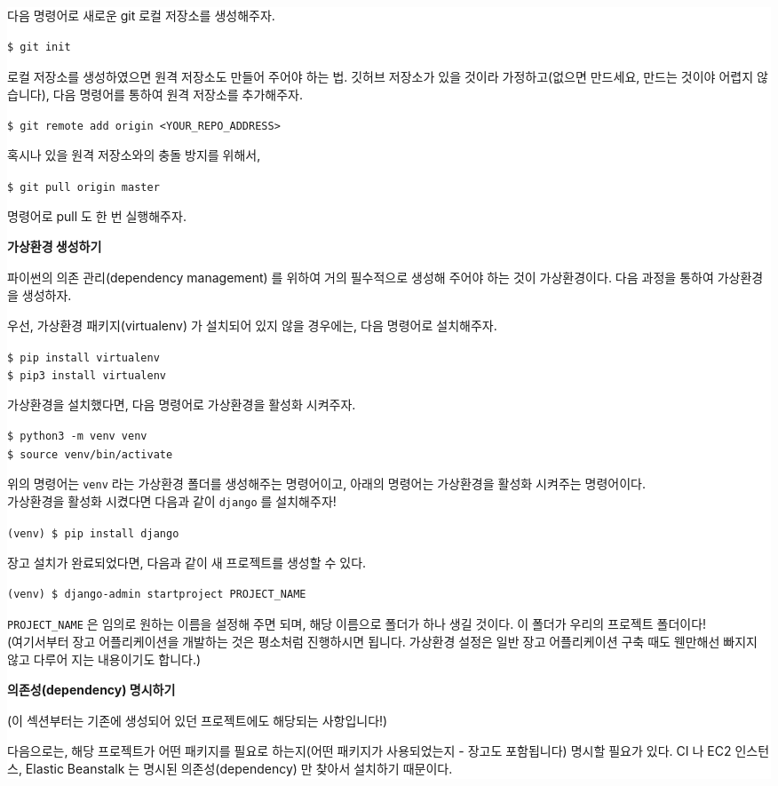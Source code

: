 다음 명령어로 새로운 git 로컬 저장소를 생성해주자.

```
$ git init
```

로컬 저장소를 생성하였으면 원격 저장소도 만들어 주어야 하는 법. 깃허브 저장소가 있을 것이라 가정하고(없으면 만드세요, 만드는 것이야 어렵지 않습니다), 다음 명령어를 통하여 원격 저장소를 추가해주자.

```
$ git remote add origin <YOUR_REPO_ADDRESS>
```

혹시나 있을 원격 저장소와의 충돌 방지를 위해서,

```
$ git pull origin master
```

명령어로 pull 도 한 번 실행해주자.

**가상환경 생성하기**

파이썬의 의존 관리(dependency management) 를 위하여 거의 필수적으로 생성해 주어야 하는 것이 가상환경이다. 다음 과정을 통하여 가상환경을 생성하자.

우선, 가상환경 패키지(virtualenv) 가 설치되어 있지 않을 경우에는, 다음 명령어로 설치해주자. 

```
$ pip install virtualenv
$ pip3 install virtualenv
```

가상환경을 설치했다면, 다음 명령어로 가상환경을 활성화 시켜주자.

```
$ python3 -m venv venv
$ source venv/bin/activate
```

위의 명령어는 `venv` 라는 가상환경 폴더를 생성해주는 명령어이고, 아래의 명령어는 가상환경을 활성화 시켜주는 명령어이다.  
가상환경을 활성화 시켰다면 다음과 같이 `django` 를 설치해주자!

```
(venv) $ pip install django
```

장고 설치가 완료되었다면, 다음과 같이 새 프로젝트를 생성할 수 있다.

```
(venv) $ django-admin startproject PROJECT_NAME
```

`PROJECT_NAME` 은 임의로 원하는 이름을 설정해 주면 되며, 해당 이름으로 폴더가 하나 생길 것이다. 이 폴더가 우리의 프로젝트 폴더이다!  
(여기서부터 장고 어플리케이션을 개발하는 것은 평소처럼 진행하시면 됩니다. 가상환경 설정은 일반 장고 어플리케이션 구축 때도 웬만해선 빠지지 않고 다루어 지는 내용이기도 합니다.)

**의존성(dependency) 명시하기**

(이 섹션부터는 기존에 생성되어 있던 프로젝트에도 해당되는 사항입니다!)

다음으로는, 해당 프로젝트가 어떤 패키지를 필요로 하는지(어떤 패키지가 사용되었는지 - 장고도 포함됩니다) 명시할 필요가 있다. CI 나 EC2 인스턴스, Elastic Beanstalk 는 명시된 의존성(dependency) 만 찾아서 설치하기 때문이다.
